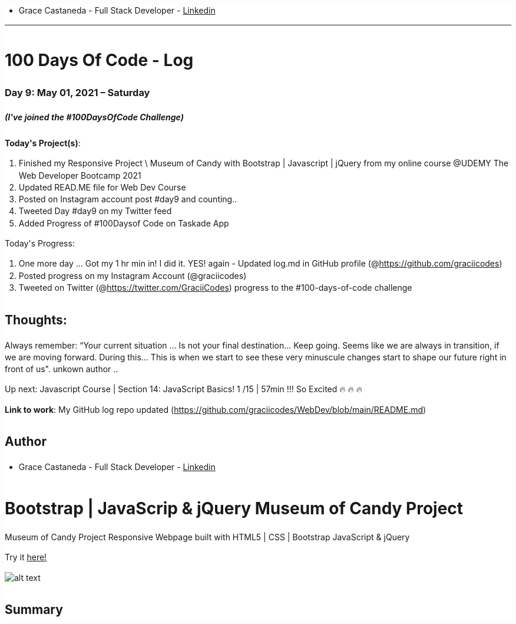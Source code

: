 - Grace Castaneda - Full Stack Developer - [Linkedin](https://www.linkedin.com/in/castanedagrace/)

---

# 100 Days Of Code - Log

### Day 9: May 01, 2021 – Saturday

##### (I've joined the #100DaysOfCode Challenge)

**Today's Project(s)**:

1. Finished my Responsive Project \ Museum of Candy with Bootstrap | Javascript | jQuery from my online course @UDEMY The Web Developer Bootcamp 2021
2. Updated READ.ME file for Web Dev Course
3. Posted on Instagram account post #day9 and counting..
4. Tweeted Day #day9 on my Twitter feed
5. Added Progress of #100Daysof Code on Taskade App

Today's Progress:

1. One more day ... Got my 1 hr min in! I did it. YES! again - Updated log.md in GitHub profile (@https://github.com/graciicodes)
2. Posted progress on my Instagram Account (@graciicodes)
3. Tweeted on Twitter (@https://twitter.com/GraciiCodes) progress to the #100-days-of-code challenge

## Thoughts:

Always remember: “Your current situation ... Is not your final destination... Keep going. Seems like we are always in transition, if we are moving forward. During this... This is when we start to see these very minuscule changes start to shape our future right in front of us". unkown author ..

Up next: Javascript Course | Section 14: JavaScript Basics! 1 /15 | 57min !!! So Excited 🔥 🔥 🔥

**Link to work**: My GitHub log repo updated (https://github.com/graciicodes/WebDev/blob/main/README.md)

## Author

- Grace Castaneda - Full Stack Developer - [Linkedin](https://www.linkedin.com/in/castanedagrace/)

# Bootstrap | JavaScrip & jQuery Museum of Candy Project

Museum of Candy Project Responsive Webpage built with HTML5 | CSS | Bootstrap JavaScript & jQuery

Try it [here!](https://graciicodes.github.io/WebDev/)

![alt text](https://github.com/graciicodes/WebDev/blob/main/imgs/Final%20Museum%20of%20Candy%20Project.jpeg)

## Summary

